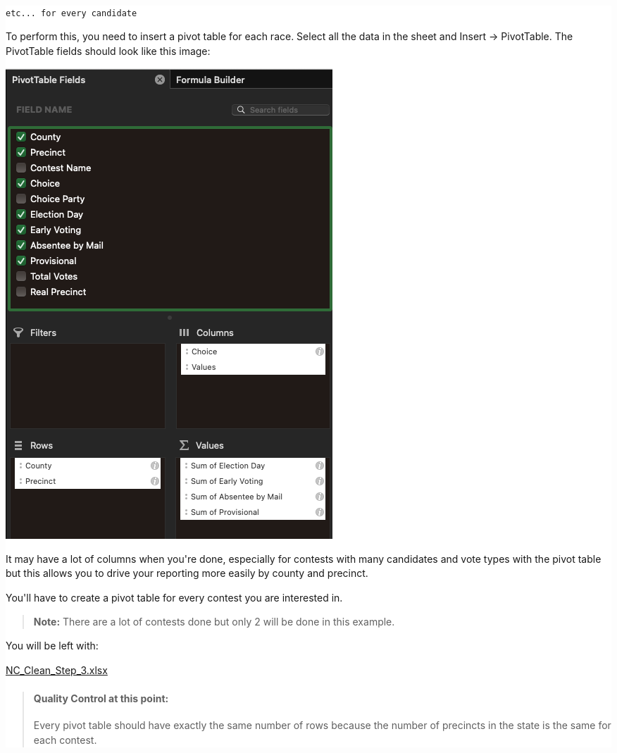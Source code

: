     etc... for every candidate

To perform this, you need to insert a pivot table for each race. Select all the data in the sheet and
Insert → PivotTable. The PivotTable fields should look like this image:

![pivot.png](pivot.png)

It may have a lot of columns when you're done, especially for contests with many candidates and vote types with the 
pivot table but this allows you to drive your reporting more easily by county and precinct.

You'll have to create a pivot table for every contest you are interested in.

> <b>Note:</b>  There are a lot of contests done but only 2 will be done in this example.

You will be left with:

[NC_Clean_Step_3.xlsx](NC_Clean_Step_3.xlsx)

> #### Quality Control at this point:<br/>
> Every pivot table should have exactly the same number of rows because the number of precincts in the state is the 
> same for each contest.
